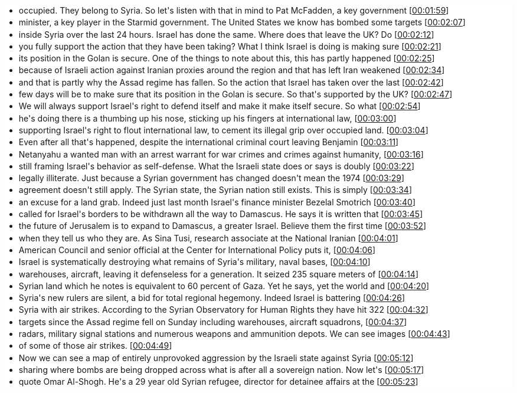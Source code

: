 *  occupied. They belong to Syria. So let's listen with that in mind to Pat McFadden, a key government [[00:01:59](https://www.youtube.com/watch?v=jo4PEC5wTIE&t=119.92s)]
*  minister, a key player in the Starmid government. The United States we know has bombed some targets [[00:02:07](https://www.youtube.com/watch?v=jo4PEC5wTIE&t=127.44s)]
*  inside Syria over the last 24 hours. Israel has done the same. Where does that leave the UK? Do [[00:02:12](https://www.youtube.com/watch?v=jo4PEC5wTIE&t=132.88s)]
*  you fully support the action that they have been taking? What I think Israel is doing is making sure [[00:02:21](https://www.youtube.com/watch?v=jo4PEC5wTIE&t=141.44s)]
*  its position in the Golan is secure. One of the things to note about this, this has partly happened [[00:02:25](https://www.youtube.com/watch?v=jo4PEC5wTIE&t=145.84s)]
*  because of Israeli action against Iranian proxies around the region and that has left Iran weakened [[00:02:34](https://www.youtube.com/watch?v=jo4PEC5wTIE&t=154.64s)]
*  and that is partly why the Assad regime has fallen. So the action that Israel has taken over the last [[00:02:42](https://www.youtube.com/watch?v=jo4PEC5wTIE&t=162.4s)]
*  few days will be to make sure that its position in the Golan is secure. So that's supported by the UK? [[00:02:47](https://www.youtube.com/watch?v=jo4PEC5wTIE&t=167.28s)]
*  We will always support Israel's right to defend itself and make it make itself secure. So what [[00:02:54](https://www.youtube.com/watch?v=jo4PEC5wTIE&t=174.16s)]
*  he's doing there is a thumbing up his nose, sticking up his fingers at international law, [[00:03:00](https://www.youtube.com/watch?v=jo4PEC5wTIE&t=180.16s)]
*  supporting Israel's right to flout international law, to cement its illegal grip over occupied land. [[00:03:04](https://www.youtube.com/watch?v=jo4PEC5wTIE&t=184.48000000000002s)]
*  Even after all that's happened, despite the international criminal court leaving Benjamin [[00:03:11](https://www.youtube.com/watch?v=jo4PEC5wTIE&t=191.68s)]
*  Netanyahu a wanted man with an arrest warrant for war crimes and crimes against humanity, [[00:03:16](https://www.youtube.com/watch?v=jo4PEC5wTIE&t=196.32s)]
*  still framing Israel's behavior as self-defense. What the Israeli state does or says is doubly [[00:03:22](https://www.youtube.com/watch?v=jo4PEC5wTIE&t=202.24s)]
*  legally illiterate. Just because a Syrian government has changed doesn't mean the 1974 [[00:03:29](https://www.youtube.com/watch?v=jo4PEC5wTIE&t=209.76s)]
*  agreement doesn't still apply. The Syrian state, the Syrian nation still exists. This is simply [[00:03:34](https://www.youtube.com/watch?v=jo4PEC5wTIE&t=214.16s)]
*  an excuse for a land grab. Indeed just last month Israel's finance minister Bezelal Smotrich [[00:03:40](https://www.youtube.com/watch?v=jo4PEC5wTIE&t=220.16s)]
*  called for Israel's borders to be withdrawn all the way to Damascus. He says it is written that [[00:03:45](https://www.youtube.com/watch?v=jo4PEC5wTIE&t=225.92s)]
*  the future of Jerusalem is to expand to Damascus, a greater Israel. Believe them the first time [[00:03:52](https://www.youtube.com/watch?v=jo4PEC5wTIE&t=232.4s)]
*  when they tell us who they are. As Sina Tusi, research associate at the National Iranian [[00:04:01](https://www.youtube.com/watch?v=jo4PEC5wTIE&t=241.44s)]
*  American Council and senior official at the Center for International Policy puts it, [[00:04:06](https://www.youtube.com/watch?v=jo4PEC5wTIE&t=246.16s)]
*  Israel is systematically destroying what remains of Syria's military, naval bases, [[00:04:10](https://www.youtube.com/watch?v=jo4PEC5wTIE&t=250.07999999999998s)]
*  warehouses, aircraft, leaving it defenseless for a generation. It seized 235 square meters of [[00:04:14](https://www.youtube.com/watch?v=jo4PEC5wTIE&t=254.72s)]
*  Syrian land which he notes is equivalent to 60 percent of Gaza. Yet he says, yet the world and [[00:04:20](https://www.youtube.com/watch?v=jo4PEC5wTIE&t=260.88s)]
*  Syria's new rulers are silent, a bid for total regional hegemony. Indeed Israel is battering [[00:04:26](https://www.youtube.com/watch?v=jo4PEC5wTIE&t=266.48s)]
*  Syria with air strikes. According to the Syrian Observatory for Human Rights they have hit 322 [[00:04:32](https://www.youtube.com/watch?v=jo4PEC5wTIE&t=272.72s)]
*  targets since the Assad regime fell on Sunday including warehouses, aircraft squadrons, [[00:04:37](https://www.youtube.com/watch?v=jo4PEC5wTIE&t=277.52000000000004s)]
*  radars, military signal stations and numerous weapons and ammunition depots. We can see images [[00:04:43](https://www.youtube.com/watch?v=jo4PEC5wTIE&t=283.12s)]
*  of some of those air strikes. [[00:04:49](https://www.youtube.com/watch?v=jo4PEC5wTIE&t=289.28s)]
*  Now we can see a map of entirely unprovoked aggression by the Israeli state against Syria [[00:05:12](https://www.youtube.com/watch?v=jo4PEC5wTIE&t=312.4s)]
*  sharing where bombs are being dropped across what is after all a sovereign nation. Now let's [[00:05:17](https://www.youtube.com/watch?v=jo4PEC5wTIE&t=317.2s)]
*  quote Omar Al-Shogh. He's a 29 year old Syrian refugee, director for detainee affairs at the [[00:05:23](https://www.youtube.com/watch?v=jo4PEC5wTIE&t=323.44s)]